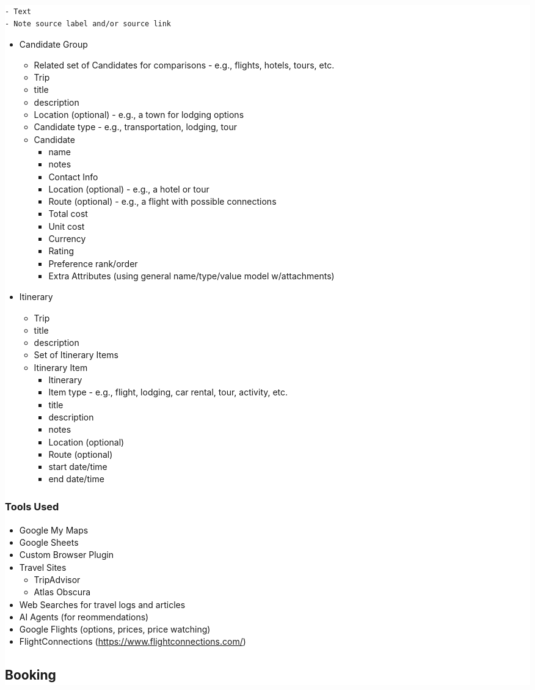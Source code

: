     - Text
    - Note source label and/or source link
  
- Candidate Group
  - Related set of Candidates for comparisons - e.g., flights, hotels, tours, etc.
  - Trip
  - title
  - description
  - Location (optional) - e.g., a town for lodging options
  - Candidate type - e.g., transportation, lodging, tour
  - Candidate
    - name
	- notes
	- Contact Info
    - Location (optional) - e.g., a hotel or tour
	- Route (optional) - e.g., a flight with possible connections
    - Total cost
    - Unit cost
	- Currency
    - Rating
	- Preference rank/order
	- Extra Attributes (using general name/type/value model w/attachments)

- Itinerary
  - Trip
  - title
  - description
  - Set of Itinerary Items
  - Itinerary Item
    - Itinerary
    - Item type - e.g., flight, lodging, car rental, tour, activity, etc.
    - title
    - description
    - notes
	- Location (optional)
	- Route (optional)
	- start date/time
	- end date/time

### Tools Used

- Google My Maps
- Google Sheets
- Custom Browser Plugin
- Travel Sites 
  - TripAdvisor
  - Atlas Obscura
- Web Searches for travel logs and articles
- AI Agents (for reommendations)
- Google Flights (options, prices, price watching)
- FlightConnections (https://www.flightconnections.com/)
  
## Booking
